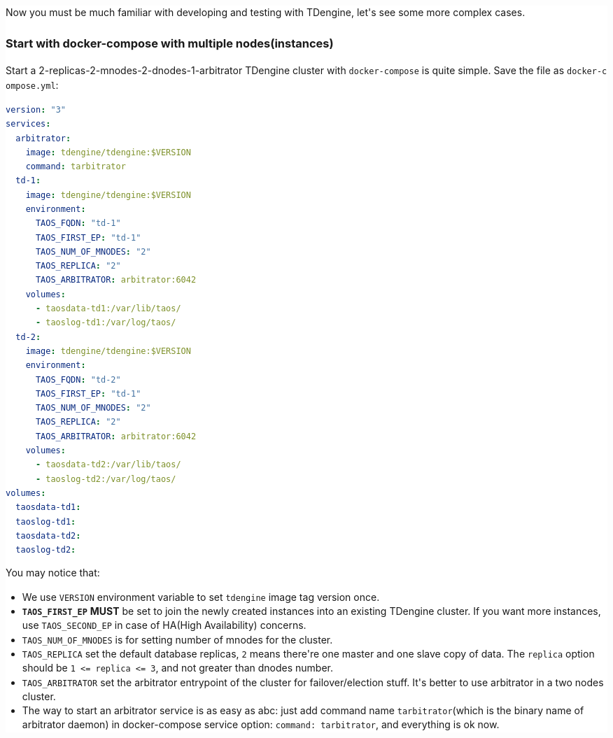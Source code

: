Now you must be much familiar with developing and testing with TDengine, let's see some more complex cases.

### Start with docker-compose with multiple nodes(instances)

Start a 2-replicas-2-mnodes-2-dnodes-1-arbitrator TDengine cluster with `docker-compose` is quite simple. Save the file as `docker-compose.yml`:

```yaml
version: "3"
services:
  arbitrator:
    image: tdengine/tdengine:$VERSION
    command: tarbitrator
  td-1:
    image: tdengine/tdengine:$VERSION
    environment:
      TAOS_FQDN: "td-1"
      TAOS_FIRST_EP: "td-1"
      TAOS_NUM_OF_MNODES: "2"
      TAOS_REPLICA: "2"
      TAOS_ARBITRATOR: arbitrator:6042
    volumes:
      - taosdata-td1:/var/lib/taos/
      - taoslog-td1:/var/log/taos/
  td-2:
    image: tdengine/tdengine:$VERSION
    environment:
      TAOS_FQDN: "td-2"
      TAOS_FIRST_EP: "td-1"
      TAOS_NUM_OF_MNODES: "2"
      TAOS_REPLICA: "2"
      TAOS_ARBITRATOR: arbitrator:6042
    volumes:
      - taosdata-td2:/var/lib/taos/
      - taoslog-td2:/var/log/taos/
volumes:
  taosdata-td1:
  taoslog-td1:
  taosdata-td2:
  taoslog-td2:
```

You may notice that:

- We use `VERSION` environment variable to set `tdengine` image tag version once.
- **`TAOS_FIRST_EP`** **MUST** be set to join the newly created instances into an existing TDengine cluster. If you want more instances, use `TAOS_SECOND_EP` in case of HA(High Availability) concerns.
- `TAOS_NUM_OF_MNODES` is for setting number of mnodes for the cluster.
- `TAOS_REPLICA` set the default database replicas, `2` means there're one master and one slave copy of data. The `replica` option should be `1 <= replica <= 3`, and not greater than dnodes number.
- `TAOS_ARBITRATOR` set the arbitrator entrypoint of the cluster for failover/election stuff. It's better to use arbitrator in a two nodes cluster.
- The way to start an arbitrator service is as easy as abc: just add command name `tarbitrator`(which is the binary name of arbitrator daemon) in docker-compose service option: `command: tarbitrator`, and everything is ok now.
